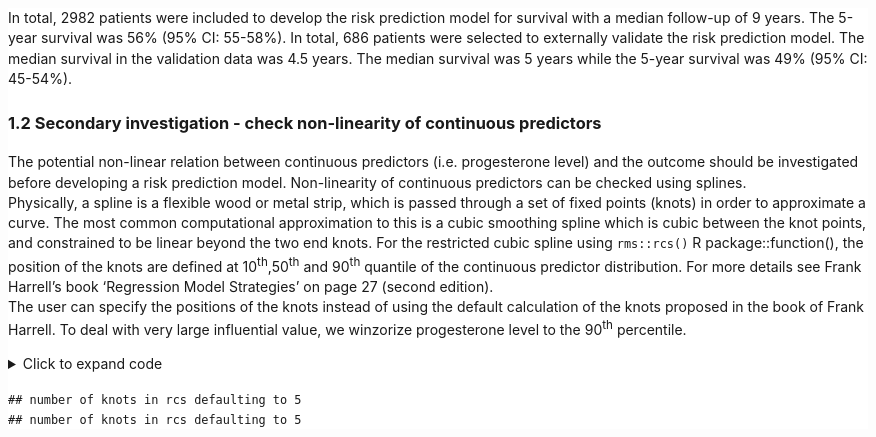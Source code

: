 
In total, 2982 patients were included to develop the risk prediction
model for survival with a median follow-up of 9 years. The 5-year
survival was 56% (95% CI: 55-58%). In total, 686 patients were selected
to externally validate the risk prediction model. The median survival in
the validation data was 4.5 years. The median survival was 5 years while
the 5-year survival was 49% (95% CI: 45-54%).

### 1.2 Secondary investigation - check non-linearity of continuous predictors

The potential non-linear relation between continuous predictors
(i.e. progesterone level) and the outcome should be investigated before
developing a risk prediction model. Non-linearity of continuous
predictors can be checked using splines.  
Physically, a spline is a flexible wood or metal strip, which is passed
through a set of fixed points (knots) in order to approximate a curve.
The most common computational approximation to this is a cubic smoothing
spline which is cubic between the knot points, and constrained to be
linear beyond the two end knots. For the restricted cubic spline using
`rms::rcs()` R package::function(), the position of the knots are
defined at 10<sup>th</sup>,50<sup>th</sup> and 90<sup>th</sup> quantile
of the continuous predictor distribution. For more details see Frank
Harrell’s book ‘Regression Model Strategies’ on page 27 (second
edition).  
The user can specify the positions of the knots instead of using the
default calculation of the knots proposed in the book of Frank Harrell.
To deal with very large influential value, we winzorize progesterone
level to the 90<sup>th</sup> percentile.

<details><summary>
Click to expand code
</summary></details>

    ## number of knots in rcs defaulting to 5
    ## number of knots in rcs defaulting to 5
